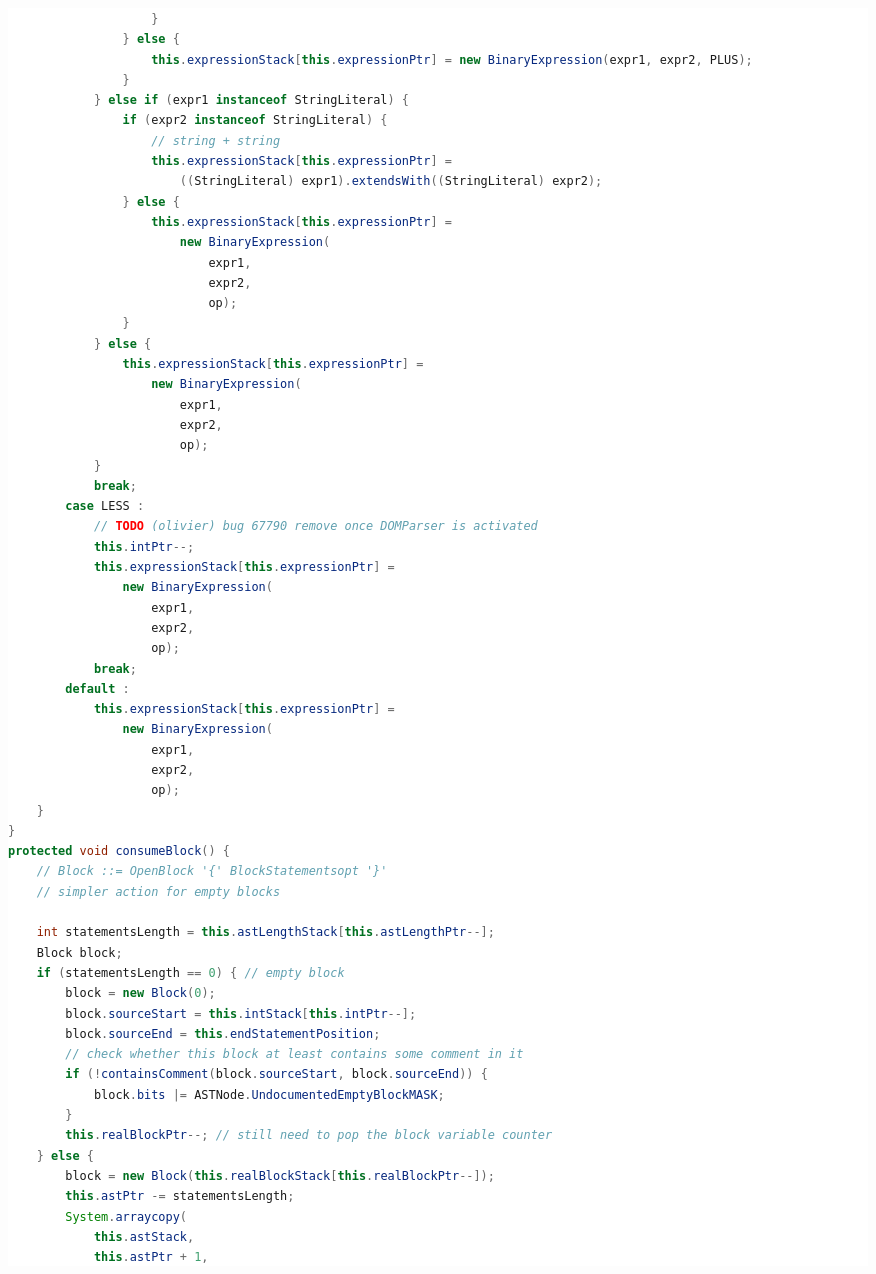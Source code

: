 ```java
					}
				} else {
					this.expressionStack[this.expressionPtr] = new BinaryExpression(expr1, expr2, PLUS);
				}
			} else if (expr1 instanceof StringLiteral) {
				if (expr2 instanceof StringLiteral) {
					// string + string
					this.expressionStack[this.expressionPtr] = 
						((StringLiteral) expr1).extendsWith((StringLiteral) expr2); 
				} else {
					this.expressionStack[this.expressionPtr] = 
						new BinaryExpression(
							expr1, 
							expr2, 
							op);
				}
			} else {
				this.expressionStack[this.expressionPtr] = 
					new BinaryExpression(
						expr1, 
						expr2, 
						op);
			}
			break;
		case LESS :
			// TODO (olivier) bug 67790 remove once DOMParser is activated
			this.intPtr--;
			this.expressionStack[this.expressionPtr] = 
				new BinaryExpression(
					expr1, 
					expr2, 
					op);
			break;
		default :
			this.expressionStack[this.expressionPtr] = 
				new BinaryExpression(
					expr1, 
					expr2, 
					op);		
	}
}
protected void consumeBlock() {
	// Block ::= OpenBlock '{' BlockStatementsopt '}'
	// simpler action for empty blocks

	int statementsLength = this.astLengthStack[this.astLengthPtr--];
	Block block;
	if (statementsLength == 0) { // empty block 
		block = new Block(0);
		block.sourceStart = this.intStack[this.intPtr--];
		block.sourceEnd = this.endStatementPosition;
		// check whether this block at least contains some comment in it
		if (!containsComment(block.sourceStart, block.sourceEnd)) {
			block.bits |= ASTNode.UndocumentedEmptyBlockMASK;
		}
		this.realBlockPtr--; // still need to pop the block variable counter
	} else {
		block = new Block(this.realBlockStack[this.realBlockPtr--]);
		this.astPtr -= statementsLength;
		System.arraycopy(
			this.astStack, 
			this.astPtr + 1, 
```